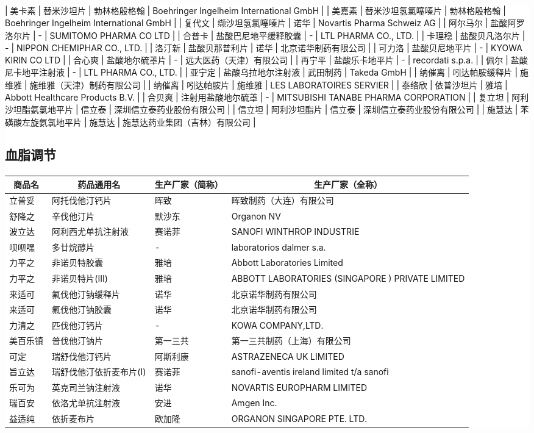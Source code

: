 | 美卡素 | 替米沙坦片 | 勃林格殷格翰 | Boehringer Ingelheim International GmbH |
| 美嘉素 | 替米沙坦氢氯噻嗪片 | 勃林格殷格翰 | Boehringer Ingelheim International GmbH |
| 复代文 | 缬沙坦氢氯噻嗪片 | 诺华 | Novartis Pharma Schweiz AG |
| 阿尔马尔 | 盐酸阿罗洛尔片 | - | SUMITOMO PHARMA CO LTD |
| 合普卡 | 盐酸巴尼地平缓释胶囊 | - | LTL PHARMA CO., LTD. |
| 卡理稳 | 盐酸贝凡洛尔片 | - | NIPPON CHEMIPHAR CO., LTD. |
| 洛汀新 | 盐酸贝那普利片 | 诺华 | 北京诺华制药有限公司 |
| 可力洛 | 盐酸贝尼地平片 | - | KYOWA KIRIN CO LTD |
| 合心爽 | 盐酸地尔硫䓬片 | - | 远大医药（天津）有限公司 |
| 再宁平 | 盐酸乐卡地平片 | - | recordati s.p.a. |
| 佩尔 | 盐酸尼卡地平注射液 | - | LTL PHARMA CO., LTD. |
| 亚宁定 | 盐酸乌拉地尔注射液 | 武田制药 | Takeda GmbH |
| 纳催离 | 吲达帕胺缓释片 | 施维雅 | 施维雅（天津）制药有限公司 |
| 纳催离 | 吲达帕胺片 | 施维雅 | LES LABORATOIRES SERVIER |
| 泰络欣 | 依普沙坦片 | 雅培 | Abbott Healthcare Products B.V. |
| 合贝爽 | 注射用盐酸地尔硫䓬 | - | MITSUBISHI TANABE PHARMA CORPORATION |
| 复立坦 | 阿利沙坦酯氨氯地平片 | 信立泰 | 深圳信立泰药业股份有限公司 |
| 信立坦 | 阿利沙坦酯片 | 信立泰 | 深圳信立泰药业股份有限公司 |
| 施慧达 | 苯磺酸左旋氨氯地平片 | 施慧达 | 施慧达药业集团（吉林）有限公司 |


## 血脂调节

| 商品名 | 药品通用名 | 生产厂家（简称） | 生产厂家（全称） |
|--------|------------|------------------|------------------|
| 立普妥 | 阿托伐他汀钙片 | 晖致 | 晖致制药（大连）有限公司 |
| 舒降之 | 辛伐他汀片 | 默沙东 | Organon NV |
| 波立达 | 阿利西尤单抗注射液 | 赛诺菲 | SANOFI WINTHROP INDUSTRIE |
| 呗呗嘿 | 多廿烷醇片 | - | laboratorios dalmer s.a. |
| 力平之 | 非诺贝特胶囊 | 雅培 | Abbott Laboratories Limited |
| 力平之 | 非诺贝特片(Ⅲ) | 雅培 | ABBOTT LABORATORIES (SINGAPORE ) PRIVATE LIMITED |
| 来适可 | 氟伐他汀钠缓释片 | 诺华 | 北京诺华制药有限公司 |
| 来适可 | 氟伐他汀钠胶囊 | 诺华 | 北京诺华制药有限公司 |
| 力清之 | 匹伐他汀钙片 | - | KOWA COMPANY,LTD. |
| 美百乐镇 | 普伐他汀钠片 | 第一三共 | 第一三共制药（上海）有限公司 |
| 可定 | 瑞舒伐他汀钙片 | 阿斯利康 | ASTRAZENECA UK LIMITED |
| 旨立达 | 瑞舒伐他汀依折麦布片(Ⅰ) | 赛诺菲 | sanofi-aventis ireland limited t/a sanofi |
| 乐可为 | 英克司兰钠注射液 | 诺华 | NOVARTIS EUROPHARM LIMITED |
| 瑞百安 | 依洛尤单抗注射液 | 安进 | Amgen Inc. |
| 益适纯 | 依折麦布片 | 欧加隆 | ORGANON SINGAPORE PTE. LTD. |